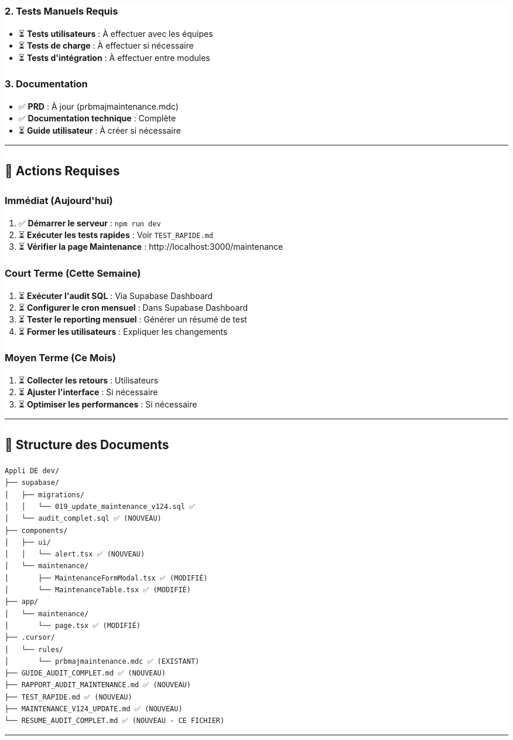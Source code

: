 ### 2. Tests Manuels Requis
- ⏳ **Tests utilisateurs** : À effectuer avec les équipes
- ⏳ **Tests de charge** : À effectuer si nécessaire
- ⏳ **Tests d'intégration** : À effectuer entre modules

### 3. Documentation
- ✅ **PRD** : À jour (prbmajmaintenance.mdc)
- ✅ **Documentation technique** : Complète
- ⏳ **Guide utilisateur** : À créer si nécessaire

---

## 🎯 Actions Requises

### Immédiat (Aujourd'hui)
1. ✅ **Démarrer le serveur** : `npm run dev`
2. ⏳ **Exécuter les tests rapides** : Voir `TEST_RAPIDE.md`
3. ⏳ **Vérifier la page Maintenance** : http://localhost:3000/maintenance

### Court Terme (Cette Semaine)
1. ⏳ **Exécuter l'audit SQL** : Via Supabase Dashboard
2. ⏳ **Configurer le cron mensuel** : Dans Supabase Dashboard
3. ⏳ **Tester le reporting mensuel** : Générer un résumé de test
4. ⏳ **Former les utilisateurs** : Expliquer les changements

### Moyen Terme (Ce Mois)
1. ⏳ **Collecter les retours** : Utilisateurs
2. ⏳ **Ajuster l'interface** : Si nécessaire
3. ⏳ **Optimiser les performances** : Si nécessaire

---

## 📁 Structure des Documents

```
Appli DE dev/
├── supabase/
│   ├── migrations/
│   │   └── 019_update_maintenance_v124.sql ✅
│   └── audit_complet.sql ✅ (NOUVEAU)
├── components/
│   ├── ui/
│   │   └── alert.tsx ✅ (NOUVEAU)
│   └── maintenance/
│       ├── MaintenanceFormModal.tsx ✅ (MODIFIÉ)
│       └── MaintenanceTable.tsx ✅ (MODIFIÉ)
├── app/
│   └── maintenance/
│       └── page.tsx ✅ (MODIFIÉ)
├── .cursor/
│   └── rules/
│       └── prbmajmaintenance.mdc ✅ (EXISTANT)
├── GUIDE_AUDIT_COMPLET.md ✅ (NOUVEAU)
├── RAPPORT_AUDIT_MAINTENANCE.md ✅ (NOUVEAU)
├── TEST_RAPIDE.md ✅ (NOUVEAU)
├── MAINTENANCE_V124_UPDATE.md ✅ (NOUVEAU)
└── RESUME_AUDIT_COMPLET.md ✅ (NOUVEAU - CE FICHIER)
```

---